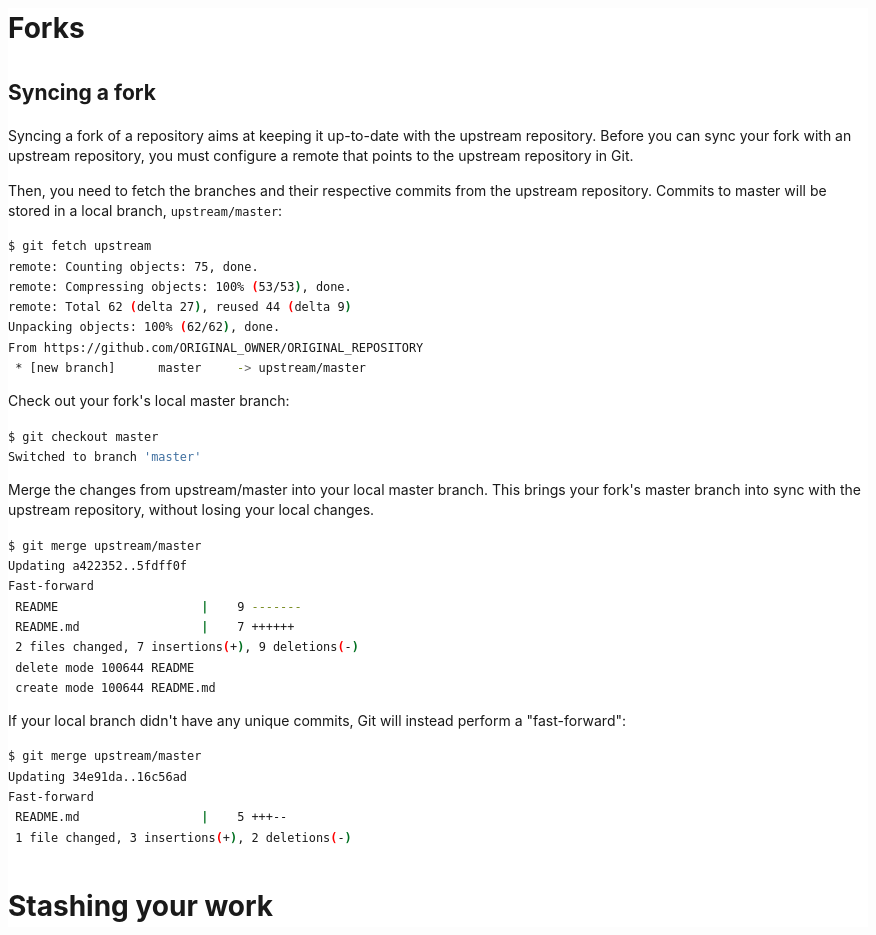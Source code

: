 # Forks

## Syncing a fork

Syncing a fork of a repository aims at keeping it up-to-date with the upstream repository.
Before you can sync your fork with an upstream repository, you must configure a remote that points to the upstream repository in Git.

Then, you need to fetch the branches and their respective commits from the upstream repository. Commits to master will be stored in a local branch, `upstream/master`:

~~~bash
$ git fetch upstream
remote: Counting objects: 75, done.
remote: Compressing objects: 100% (53/53), done.
remote: Total 62 (delta 27), reused 44 (delta 9)
Unpacking objects: 100% (62/62), done.
From https://github.com/ORIGINAL_OWNER/ORIGINAL_REPOSITORY
 * [new branch]      master     -> upstream/master
~~~

Check out your fork's local master branch:

~~~bash
$ git checkout master
Switched to branch 'master'
~~~

Merge the changes from upstream/master into your local master branch. This brings your fork's master branch into sync with the upstream repository, without losing your local changes.

~~~bash
$ git merge upstream/master
Updating a422352..5fdff0f
Fast-forward
 README                    |    9 -------
 README.md                 |    7 ++++++
 2 files changed, 7 insertions(+), 9 deletions(-)
 delete mode 100644 README
 create mode 100644 README.md
~~~

If your local branch didn't have any unique commits, Git will instead perform a "fast-forward":

~~~bash
$ git merge upstream/master
Updating 34e91da..16c56ad
Fast-forward
 README.md                 |    5 +++--
 1 file changed, 3 insertions(+), 2 deletions(-)
~~~

# Stashing your work
